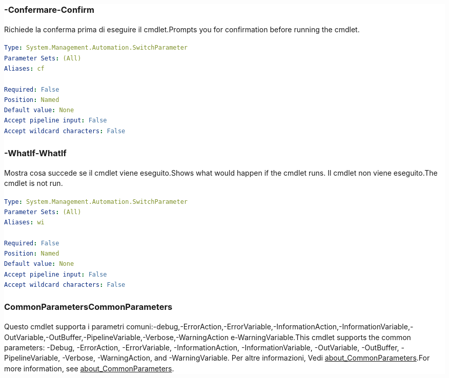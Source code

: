 ### <span data-ttu-id="3ea12-130">-Confermare</span><span class="sxs-lookup"><span data-stu-id="3ea12-130">-Confirm</span></span>
<span data-ttu-id="3ea12-131">Richiede la conferma prima di eseguire il cmdlet.</span><span class="sxs-lookup"><span data-stu-id="3ea12-131">Prompts you for confirmation before running the cmdlet.</span></span>

```yaml
Type: System.Management.Automation.SwitchParameter
Parameter Sets: (All)
Aliases: cf

Required: False
Position: Named
Default value: None
Accept pipeline input: False
Accept wildcard characters: False
```

### <span data-ttu-id="3ea12-132">-WhatIf</span><span class="sxs-lookup"><span data-stu-id="3ea12-132">-WhatIf</span></span>
<span data-ttu-id="3ea12-133">Mostra cosa succede se il cmdlet viene eseguito.</span><span class="sxs-lookup"><span data-stu-id="3ea12-133">Shows what would happen if the cmdlet runs.</span></span>
<span data-ttu-id="3ea12-134">Il cmdlet non viene eseguito.</span><span class="sxs-lookup"><span data-stu-id="3ea12-134">The cmdlet is not run.</span></span>

```yaml
Type: System.Management.Automation.SwitchParameter
Parameter Sets: (All)
Aliases: wi

Required: False
Position: Named
Default value: None
Accept pipeline input: False
Accept wildcard characters: False
```

### <span data-ttu-id="3ea12-135">CommonParameters</span><span class="sxs-lookup"><span data-stu-id="3ea12-135">CommonParameters</span></span>
<span data-ttu-id="3ea12-136">Questo cmdlet supporta i parametri comuni:-debug,-ErrorAction,-ErrorVariable,-InformationAction,-InformationVariable,-OutVariable,-OutBuffer,-PipelineVariable,-Verbose,-WarningAction e-WarningVariable.</span><span class="sxs-lookup"><span data-stu-id="3ea12-136">This cmdlet supports the common parameters: -Debug, -ErrorAction, -ErrorVariable, -InformationAction, -InformationVariable, -OutVariable, -OutBuffer, -PipelineVariable, -Verbose, -WarningAction, and -WarningVariable.</span></span> <span data-ttu-id="3ea12-137">Per altre informazioni, Vedi [about_CommonParameters](http://go.microsoft.com/fwlink/?LinkID=113216).</span><span class="sxs-lookup"><span data-stu-id="3ea12-137">For more information, see [about_CommonParameters](http://go.microsoft.com/fwlink/?LinkID=113216).</span></span>
